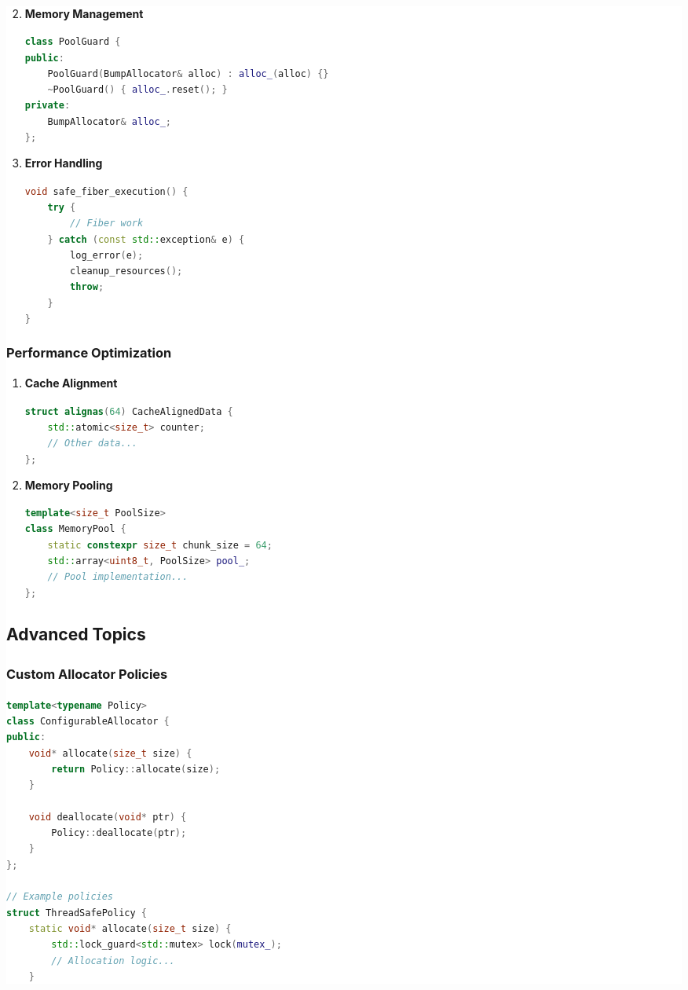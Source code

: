 2. **Memory Management**
   ```cpp
   class PoolGuard {
   public:
       PoolGuard(BumpAllocator& alloc) : alloc_(alloc) {}
       ~PoolGuard() { alloc_.reset(); }
   private:
       BumpAllocator& alloc_;
   };
   ```

3. **Error Handling**
   ```cpp
   void safe_fiber_execution() {
       try {
           // Fiber work
       } catch (const std::exception& e) {
           log_error(e);
           cleanup_resources();
           throw;
       }
   }
   ```

### Performance Optimization
1. **Cache Alignment**
   ```cpp
   struct alignas(64) CacheAlignedData {
       std::atomic<size_t> counter;
       // Other data...
   };
   ```

2. **Memory Pooling**
   ```cpp
   template<size_t PoolSize>
   class MemoryPool {
       static constexpr size_t chunk_size = 64;
       std::array<uint8_t, PoolSize> pool_;
       // Pool implementation...
   };
   ```

## Advanced Topics

### Custom Allocator Policies
```cpp
template<typename Policy>
class ConfigurableAllocator {
public:
    void* allocate(size_t size) {
        return Policy::allocate(size);
    }

    void deallocate(void* ptr) {
        Policy::deallocate(ptr);
    }
};

// Example policies
struct ThreadSafePolicy {
    static void* allocate(size_t size) {
        std::lock_guard<std::mutex> lock(mutex_);
        // Allocation logic...
    }
```
